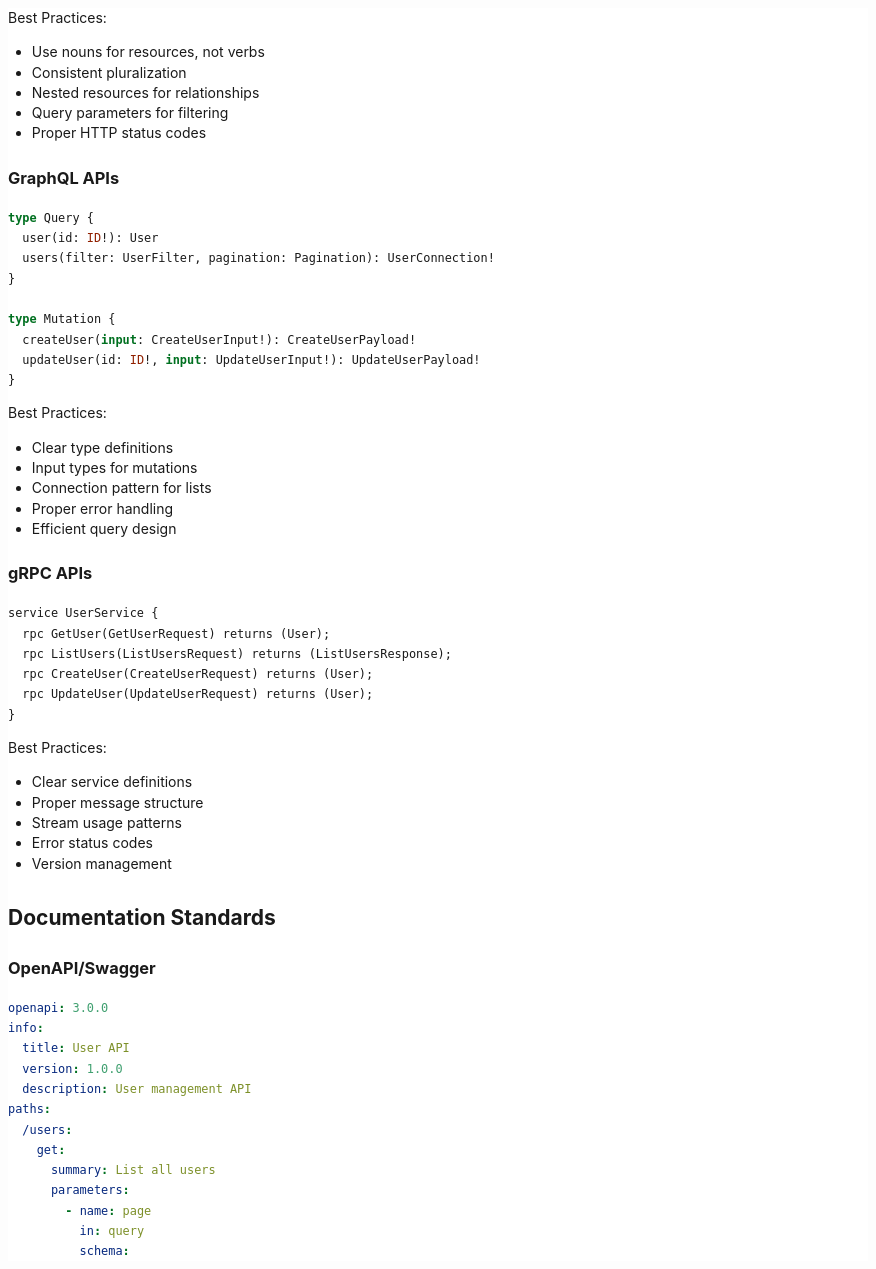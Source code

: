 Best Practices:

- Use nouns for resources, not verbs
- Consistent pluralization
- Nested resources for relationships
- Query parameters for filtering
- Proper HTTP status codes

### GraphQL APIs

```graphql
type Query {
  user(id: ID!): User
  users(filter: UserFilter, pagination: Pagination): UserConnection!
}

type Mutation {
  createUser(input: CreateUserInput!): CreateUserPayload!
  updateUser(id: ID!, input: UpdateUserInput!): UpdateUserPayload!
}
```

Best Practices:

- Clear type definitions
- Input types for mutations
- Connection pattern for lists
- Proper error handling
- Efficient query design

### gRPC APIs

```proto
service UserService {
  rpc GetUser(GetUserRequest) returns (User);
  rpc ListUsers(ListUsersRequest) returns (ListUsersResponse);
  rpc CreateUser(CreateUserRequest) returns (User);
  rpc UpdateUser(UpdateUserRequest) returns (User);
}
```

Best Practices:

- Clear service definitions
- Proper message structure
- Stream usage patterns
- Error status codes
- Version management

## Documentation Standards

### OpenAPI/Swagger

```yaml
openapi: 3.0.0
info:
  title: User API
  version: 1.0.0
  description: User management API
paths:
  /users:
    get:
      summary: List all users
      parameters:
        - name: page
          in: query
          schema:
```
